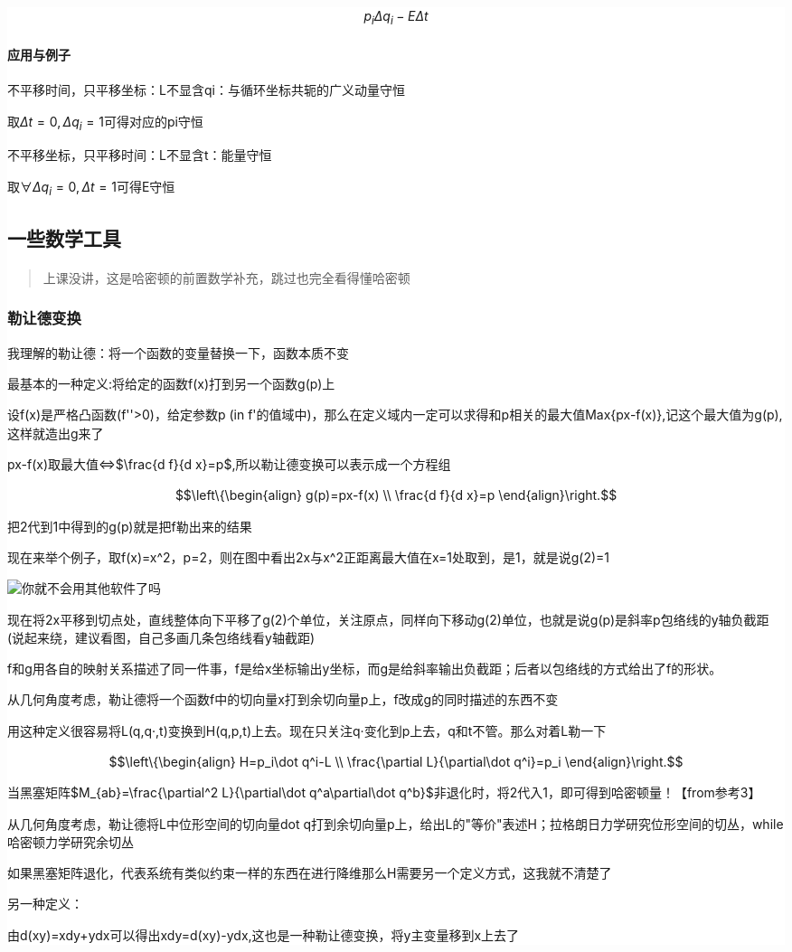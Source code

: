 $$p_i\Delta q_i-E\Delta t$$

#### 应用与例子

不平移时间，只平移坐标：L不显含qi：与循环坐标共轭的广义动量守恒

取$\Delta t=0,\Delta q_i=1$可得对应的pi守恒

不平移坐标，只平移时间：L不显含t：能量守恒

取$\forall\Delta q_i=0,\Delta t=1$可得E守恒

## 一些数学工具

> 上课没讲，这是哈密顿的前置数学补充，跳过也完全看得懂哈密顿

### 勒让德变换

我理解的勒让德：将一个函数的变量替换一下，函数本质不变

最基本的一种定义:将给定的函数f(x)打到另一个函数g(p)上

设f(x)是严格凸函数(f''>0)，给定参数p (in f'的值域中)，那么在定义域内一定可以求得和p相关的最大值Max{px-f(x)},记这个最大值为g(p),这样就造出g来了

px-f(x)取最大值<=>$\frac{d f}{d x}=p$,所以勒让德变换可以表示成一个方程组

$$\left\{\begin{align}
    g(p)=px-f(x) \\
    \frac{d f}{d x}=p
\end{align}\right.$$

把2代到1中得到的g(p)就是把f勒出来的结果

现在来举个例子，取f(x)=x^2，p=2，则在图中看出2x与x^2正距离最大值在x=1处取到，是1，就是说g(2)=1

![你就不会用其他软件了吗](https://pic4.zhimg.com/80/v2-35a2de6f090a6d82a4e61184cb604457.png)

现在将2x平移到切点处，直线整体向下平移了g(2)个单位，关注原点，同样向下移动g(2)单位，也就是说g(p)是斜率p包络线的y轴负截距(说起来绕，建议看图，自己多画几条包络线看y轴截距)

f和g用各自的映射关系描述了同一件事，f是给x坐标输出y坐标，而g是给斜率输出负截距；后者以包络线的方式给出了f的形状。

从几何角度考虑，勒让德将一个函数f中的切向量x打到余切向量p上，f改成g的同时描述的东西不变

用这种定义很容易将L(q,q·,t)变换到H(q,p,t)上去。现在只关注q·变化到p上去，q和t不管。那么对着L勒一下

$$\left\{\begin{align}
    H=p_i\dot q^i-L \\
    \frac{\partial L}{\partial\dot q^i}=p_i
\end{align}\right.$$

当黑塞矩阵$M_{ab}=\frac{\partial^2 L}{\partial\dot q^a\partial\dot q^b}$非退化时，将2代入1，即可得到哈密顿量！【from参考3】

从几何角度考虑，勒让德将L中位形空间的切向量dot q打到余切向量p上，给出L的"等价"表述H；拉格朗日力学研究位形空间的切丛，while哈密顿力学研究余切丛

如果黑塞矩阵退化，代表系统有类似约束一样的东西在进行降维那么H需要另一个定义方式，这我就不清楚了

另一种定义：

由d(xy)=xdy+ydx可以得出xdy=d(xy)-ydx,这也是一种勒让德变换，将y主变量移到x上去了
